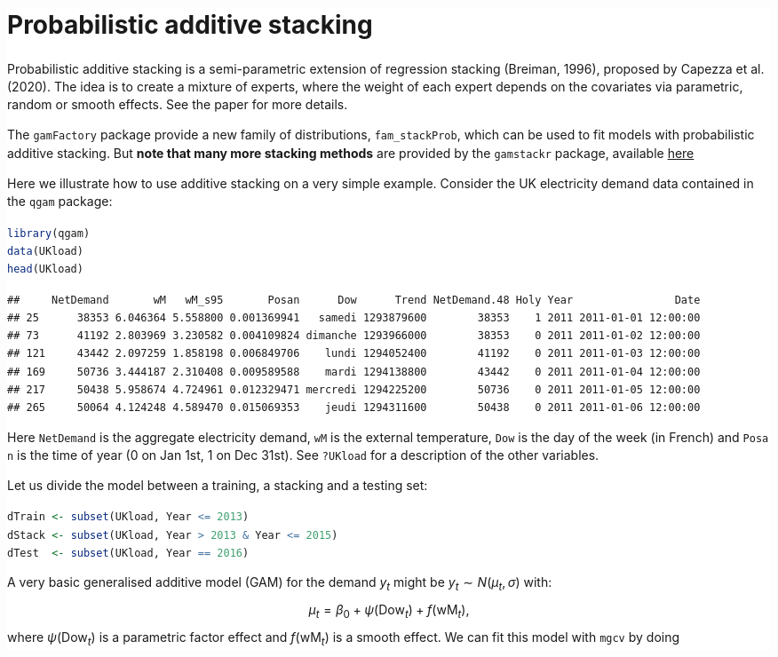 

# Probabilistic additive stacking

Probabilistic additive stacking is a semi-parametric extension of regression stacking (Breiman, 1996), proposed by Capezza et al. (2020). The idea is to create a mixture of experts, where the weight of each expert depends on the covariates via parametric, random or smooth effects. See the paper for more details.

The `gamFactory` package provide a new family of distributions, `fam_stackProb`, which can be used to fit models with probabilistic additive stacking. But **note that many more stacking methods** are provided by the `gamstackr` package, available [here](https://github.com/eenticott/gamstackr)

Here we illustrate how to use additive stacking on a very simple example. Consider the UK electricity demand data contained in the `qgam` package:

```r
library(qgam)
data(UKload)
head(UKload)
```

```
##     NetDemand       wM   wM_s95       Posan      Dow      Trend NetDemand.48 Holy Year                Date
## 25      38353 6.046364 5.558800 0.001369941   samedi 1293879600        38353    1 2011 2011-01-01 12:00:00
## 73      41192 2.803969 3.230582 0.004109824 dimanche 1293966000        38353    0 2011 2011-01-02 12:00:00
## 121     43442 2.097259 1.858198 0.006849706    lundi 1294052400        41192    0 2011 2011-01-03 12:00:00
## 169     50736 3.444187 2.310408 0.009589588    mardi 1294138800        43442    0 2011 2011-01-04 12:00:00
## 217     50438 5.958674 4.724961 0.012329471 mercredi 1294225200        50736    0 2011 2011-01-05 12:00:00
## 265     50064 4.124248 4.589470 0.015069353    jeudi 1294311600        50438    0 2011 2011-01-06 12:00:00
```
Here `NetDemand` is the aggregate electricity demand, `wM` is the external temperature, `Dow` is the day of the week (in French) and `Posan` is the time of year (0 on Jan 1st, 1 on Dec 31st). See `?UKload` for a description of the other variables.

Let us divide the model between a training, a stacking and a testing set:

```r
dTrain <- subset(UKload, Year <= 2013)
dStack <- subset(UKload, Year > 2013 & Year <= 2015)
dTest  <- subset(UKload, Year == 2016)
```
A very basic generalised additive model (GAM) for the demand $y_t$ might be $y_t \sim N(\mu_t,\sigma)$ with:
$$
\mu_t = \beta_0 + \psi(\text{Dow}_t) + f(\text{wM}_t),
$$
where $\psi(\text{Dow}_t)$ is a parametric factor effect and $f(\text{wM}_t)$ is a smooth effect. We can fit this model with `mgcv` by doing
